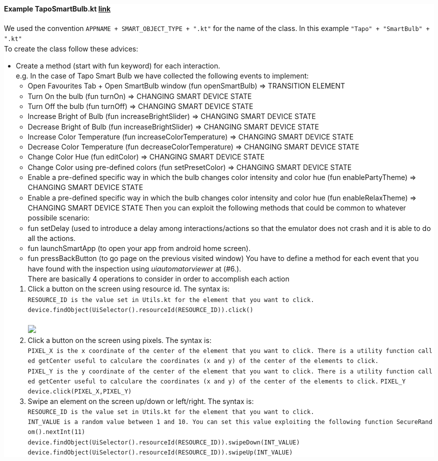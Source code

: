 #### Example TapoSmartBulb.kt [link](https://github.com/rhacrsse/mozart-orchestrator/blob/main/app/src/androidTest/java/com/example/myapplication/TapoSmartBulb.kt)

We used the convention `APPNAME + SMART_OBJECT_TYPE + ".kt"` for the name of the class. In this example `"Tapo" + "SmartBulb" + ".kt"`
\
To create the class follow these advices:
- Create a method (start with fun keyword) for each interaction.
  \
  e.g. In the case of Tapo Smart Bulb we have collected the following events to implement:
  - Open Favourites Tab + Open SmartBulb window (fun openSmartBulb) => TRANSITION ELEMENT
  - Turn On the bulb (fun turnOn) => CHANGING SMART DEVICE STATE
  - Turn Off the bulb (fun turnOff) => CHANGING SMART DEVICE STATE
  - Increase Bright of Bulb (fun increaseBrightSlider) => CHANGING SMART DEVICE STATE
  - Decrease Bright of Bulb (fun increaseBrightSlider) => CHANGING SMART DEVICE STATE
  - Increase Color Temperature (fun increaseColorTemperature) => CHANGING SMART DEVICE STATE
  - Decrease Color Temperature (fun decreaseColorTemperature) => CHANGING SMART DEVICE STATE
  - Change Color Hue (fun editColor) => CHANGING SMART DEVICE STATE
  - Change Color using pre-defined colors (fun setPresetColor) => CHANGING SMART DEVICE STATE
  - Enable a pre-defined specific way in which the bulb changes color intensity and color hue (fun enablePartyTheme) => CHANGING SMART DEVICE STATE
  - Enable a pre-defined specific way in which the bulb changes color intensity and color hue (fun enableRelaxTheme) => CHANGING SMART DEVICE STATE
  Then you can exploit the following methods that could be common to whatever possibile scenario:
  - fun setDelay (used to introduce a delay among interactions/actions so that the emulator does not crash and it is able to do all the actions.
  - fun launchSmartApp (to open your app from android home screen).
  - fun pressBackButton (to go page on the previous visited window)
  You have to define a method for each event that you have found with the inspection using *uiautomatorviewer* at (#6.).
  \
  There are basically 4 operations to consider in order to accomplish each action
  1. Click a button on the screen using resource id. The syntax is:
     <br/>
     `RESOURCE_ID is the value set in Utils.kt for the element that you want to click.`
     <br/>
     `device.findObject(UiSelector().resourceId(RESOURCE_ID)).click()`
     <br/>
     <br/>
     <img src="./img/click1.gif" width="50%"/>
  2. Click a button on the screen using pixels. The syntax is:
     <br/>
     `PIXEL_X is the x coordinate of the center of the element that you want to click. There is a utility function called getCenter useful to calculare the coordinates (x and y) of the center of the elements to click.`
     <br/>
     `PIXEL_Y is the y coordinate of the center of the element that you want to click. There is a utility function called getCenter useful to calculare the coordinates (x and y) of the center of the elements to click.`
     `PIXEL_Y`
     <br/>
     `device.click(PIXEL_X,PIXEL_Y)`
  3. Swipe an element on the screen up/down or left/right. The syntax is:
     <br/>
     `RESOURCE_ID is the value set in Utils.kt for the element that you want to click.`
     <br/>
     `INT_VALUE is a random value between 1 and 10. You can set this value exploiting the following function SecureRandom().nextInt(11)`
     <br/>
     `device.findObject(UiSelector().resourceId(RESOURCE_ID)).swipeDown(INT_VALUE)`
     <br/>
     `device.findObject(UiSelector().resourceId(RESOURCE_ID)).swipeUp(INT_VALUE)`